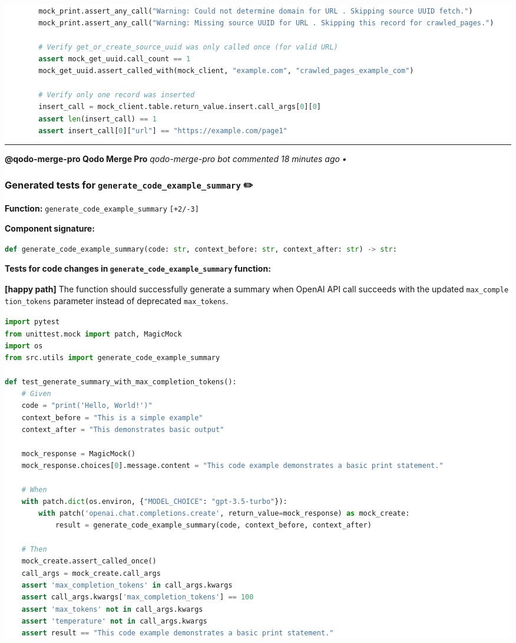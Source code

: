 ```python
        mock_print.assert_any_call("Warning: Could not determine domain for URL . Skipping source UUID fetch.")
        mock_print.assert_any_call("Warning: Missing source UUID for URL . Skipping this record for crawled_pages.")
        
        # Verify get_or_create_source_uuid was only called once (for valid URL)
        assert mock_get_uuid.call_count == 1
        mock_get_uuid.assert_called_with(mock_client, "example.com", "crawled_pages_example_com")
        
        # Verify only one record was inserted
        insert_call = mock_client.table.return_value.insert.call_args[0][0]
        assert len(insert_call) == 1
        assert insert_call[0]["url"] == "https://example.com/page1"
```

---
**@qodo-merge-pro Qodo Merge Pro**
*qodo-merge-pro bot commented 18 minutes ago •*

### Generated tests for `generate_code_example_summary` ✏️️
**Function:** `generate_code_example_summary` `[+2/-3]`

**Component signature:**
```python
def generate_code_example_summary(code: str, context_before: str, context_after: str) -> str:
```

**Tests for code changes in `generate_code_example_summary` function:**

**[happy path]**
The function should successfully generate a summary when OpenAI API call succeeds with the updated `max_completion_tokens` parameter instead of deprecated `max_tokens`.
```python
import pytest
from unittest.mock import patch, MagicMock
import os
from src.utils import generate_code_example_summary

def test_generate_summary_with_max_completion_tokens():
    # Given
    code = "print('Hello, World!')"
    context_before = "This is a simple example"
    context_after = "This demonstrates basic output"
    
    mock_response = MagicMock()
    mock_response.choices[0].message.content = "This code example demonstrates a basic print statement."
    
    # When
    with patch.dict(os.environ, {"MODEL_CHOICE": "gpt-3.5-turbo"}):
        with patch('openai.chat.completions.create', return_value=mock_response) as mock_create:
            result = generate_code_example_summary(code, context_before, context_after)
    
    # Then
    mock_create.assert_called_once()
    call_args = mock_create.call_args
    assert 'max_completion_tokens' in call_args.kwargs
    assert call_args.kwargs['max_completion_tokens'] == 100
    assert 'max_tokens' not in call_args.kwargs
    assert 'temperature' not in call_args.kwargs
    assert result == "This code example demonstrates a basic print statement."
```
